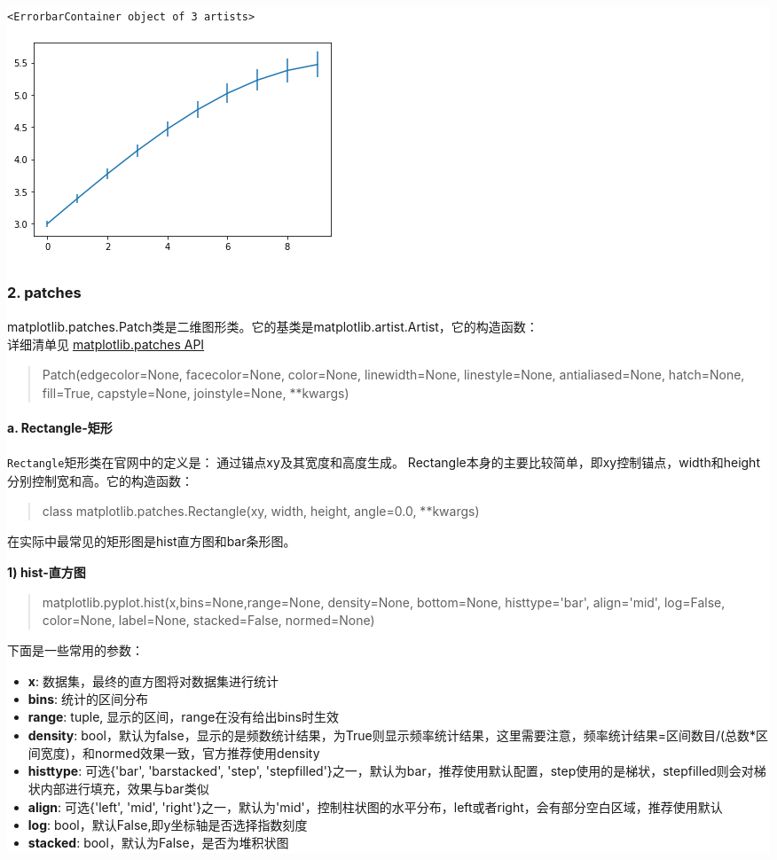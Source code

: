 


    <ErrorbarContainer object of 3 artists>




![png](output_27_1.png)


### 2. patches
matplotlib.patches.Patch类是二维图形类。它的基类是matplotlib.artist.Artist，它的构造函数：  
详细清单见 [matplotlib.patches API](https://matplotlib.org/api/patches_api.html)  
  
  

>Patch(edgecolor=None, facecolor=None, color=None,
  linewidth=None, linestyle=None, antialiased=None,
  hatch=None, fill=True, capstyle=None, joinstyle=None,
  **kwargs)
  

#### a. Rectangle-矩形
`Rectangle`矩形类在官网中的定义是： 通过锚点xy及其宽度和高度生成。
Rectangle本身的主要比较简单，即xy控制锚点，width和height分别控制宽和高。它的构造函数：

> class matplotlib.patches.Rectangle(xy, width, height, angle=0.0, **kwargs)

在实际中最常见的矩形图是hist直方图和bar条形图。  
  
  

**1) hist-直方图**  

>matplotlib.pyplot.hist(x,bins=None,range=None, density=None, bottom=None, histtype='bar', align='mid', log=False, color=None, label=None, stacked=False, normed=None)
    
下面是一些常用的参数：  
+ **x**: 数据集，最终的直方图将对数据集进行统计
+ **bins**: 统计的区间分布
+ **range**: tuple, 显示的区间，range在没有给出bins时生效
+ **density**: bool，默认为false，显示的是频数统计结果，为True则显示频率统计结果，这里需要注意，频率统计结果=区间数目/(总数*区间宽度)，和normed效果一致，官方推荐使用density
+ **histtype**: 可选{'bar', 'barstacked', 'step', 'stepfilled'}之一，默认为bar，推荐使用默认配置，step使用的是梯状，stepfilled则会对梯状内部进行填充，效果与bar类似
+ **align**: 可选{'left', 'mid', 'right'}之一，默认为'mid'，控制柱状图的水平分布，left或者right，会有部分空白区域，推荐使用默认
+ **log**: bool，默认False,即y坐标轴是否选择指数刻度
+ **stacked**: bool，默认为False，是否为堆积状图
